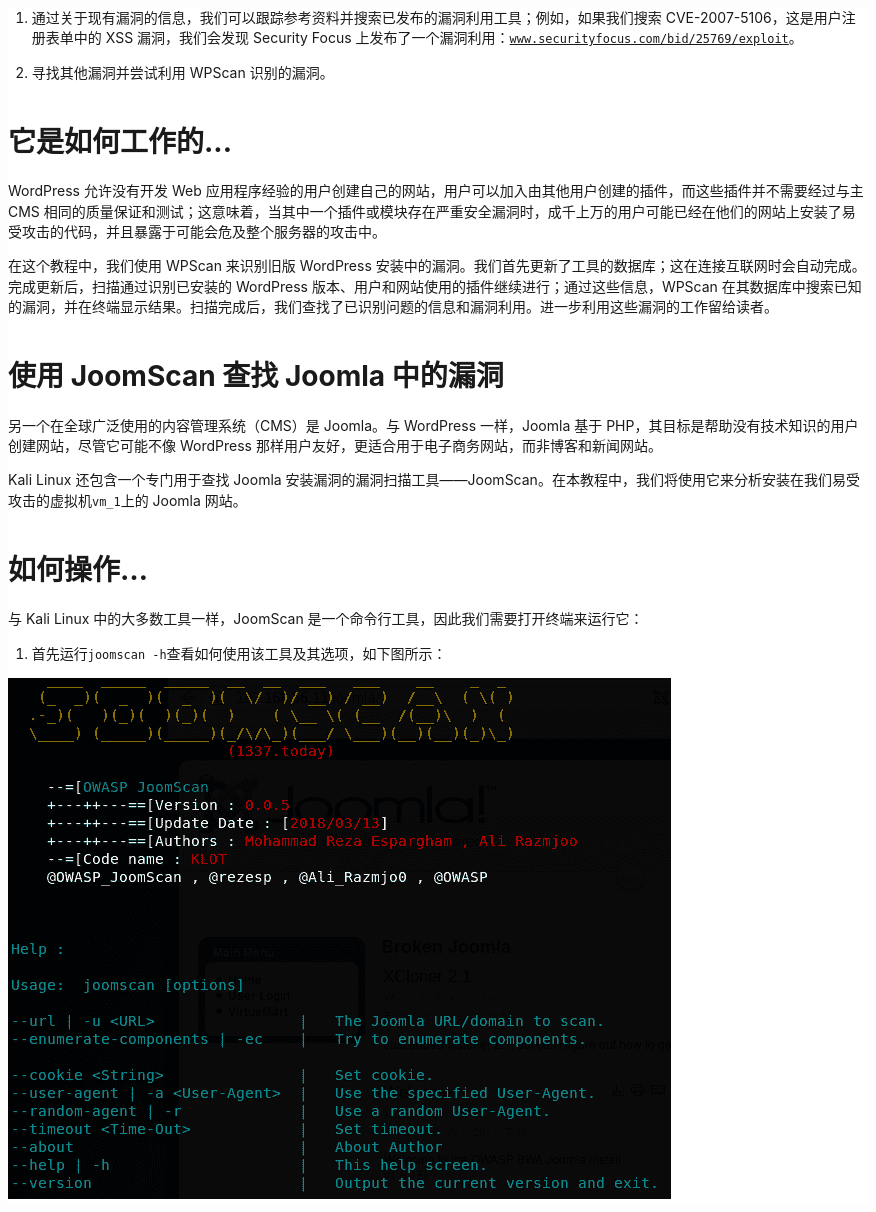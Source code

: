 1.  通过关于现有漏洞的信息，我们可以跟踪参考资料并搜索已发布的漏洞利用工具；例如，如果我们搜索 CVE-2007-5106，这是用户注册表单中的 XSS 漏洞，我们会发现 Security Focus 上发布了一个漏洞利用：[`www.securityfocus.com/bid/25769/exploit`](https://www.securityfocus.com/bid/25769/exploit)。

1.  寻找其他漏洞并尝试利用 WPScan 识别的漏洞。

# 它是如何工作的...

WordPress 允许没有开发 Web 应用程序经验的用户创建自己的网站，用户可以加入由其他用户创建的插件，而这些插件并不需要经过与主 CMS 相同的质量保证和测试；这意味着，当其中一个插件或模块存在严重安全漏洞时，成千上万的用户可能已经在他们的网站上安装了易受攻击的代码，并且暴露于可能会危及整个服务器的攻击中。

在这个教程中，我们使用 WPScan 来识别旧版 WordPress 安装中的漏洞。我们首先更新了工具的数据库；这在连接互联网时会自动完成。完成更新后，扫描通过识别已安装的 WordPress 版本、用户和网站使用的插件继续进行；通过这些信息，WPScan 在其数据库中搜索已知的漏洞，并在终端显示结果。扫描完成后，我们查找了已识别问题的信息和漏洞利用。进一步利用这些漏洞的工作留给读者。

# 使用 JoomScan 查找 Joomla 中的漏洞

另一个在全球广泛使用的内容管理系统（CMS）是 Joomla。与 WordPress 一样，Joomla 基于 PHP，其目标是帮助没有技术知识的用户创建网站，尽管它可能不像 WordPress 那样用户友好，更适合用于电子商务网站，而非博客和新闻网站。

Kali Linux 还包含一个专门用于查找 Joomla 安装漏洞的漏洞扫描工具——JoomScan。在本教程中，我们将使用它来分析安装在我们易受攻击的虚拟机`vm_1`上的 Joomla 网站。

# 如何操作…

与 Kali Linux 中的大多数工具一样，JoomScan 是一个命令行工具，因此我们需要打开终端来运行它：

1.  首先运行`joomscan -h`查看如何使用该工具及其选项，如下图所示：

![](img/a3d03937-5aeb-4680-84df-2e3a08dc25f4.png)
